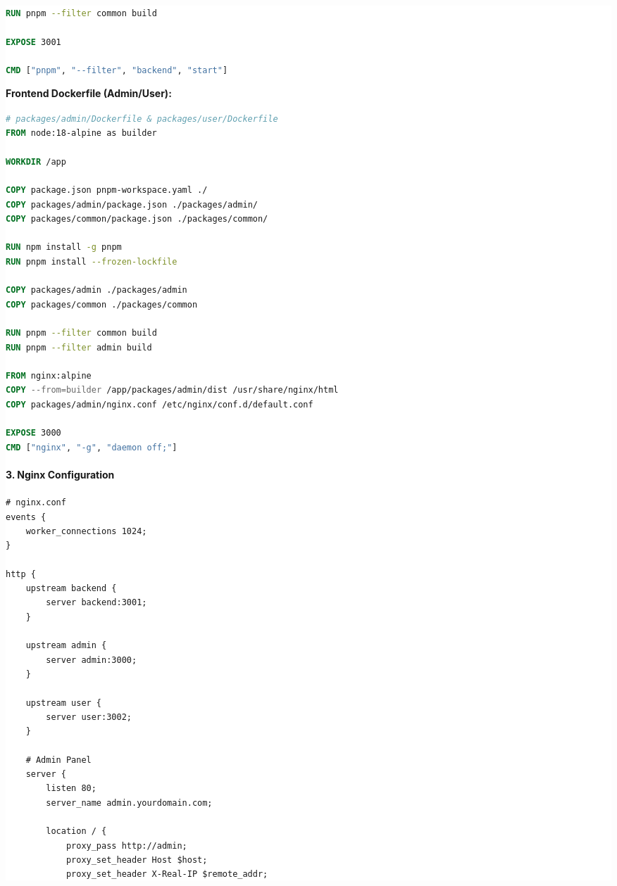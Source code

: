 ```dockerfile
RUN pnpm --filter common build

EXPOSE 3001

CMD ["pnpm", "--filter", "backend", "start"]
```

**Frontend Dockerfile (Admin/User):**
```dockerfile
# packages/admin/Dockerfile & packages/user/Dockerfile
FROM node:18-alpine as builder

WORKDIR /app

COPY package.json pnpm-workspace.yaml ./
COPY packages/admin/package.json ./packages/admin/
COPY packages/common/package.json ./packages/common/

RUN npm install -g pnpm
RUN pnpm install --frozen-lockfile

COPY packages/admin ./packages/admin
COPY packages/common ./packages/common

RUN pnpm --filter common build
RUN pnpm --filter admin build

FROM nginx:alpine
COPY --from=builder /app/packages/admin/dist /usr/share/nginx/html
COPY packages/admin/nginx.conf /etc/nginx/conf.d/default.conf

EXPOSE 3000
CMD ["nginx", "-g", "daemon off;"]
```

#### 3. Nginx Configuration
```nginx
# nginx.conf
events {
    worker_connections 1024;
}

http {
    upstream backend {
        server backend:3001;
    }

    upstream admin {
        server admin:3000;
    }

    upstream user {
        server user:3002;
    }

    # Admin Panel
    server {
        listen 80;
        server_name admin.yourdomain.com;

        location / {
            proxy_pass http://admin;
            proxy_set_header Host $host;
            proxy_set_header X-Real-IP $remote_addr;
```
